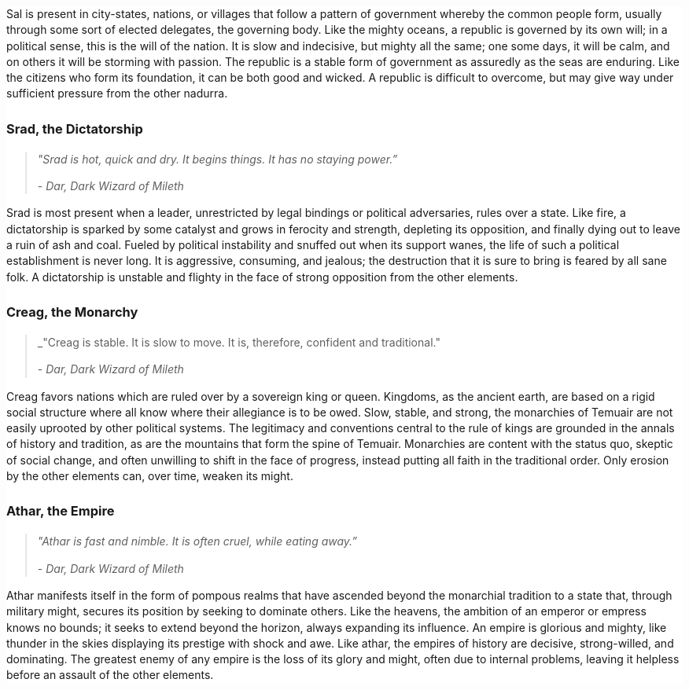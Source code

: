 
Sal is present in city-states, nations, or villages that follow a pattern of
government whereby the common people form, usually through some sort of elected
delegates, the governing body. Like the mighty oceans, a republic is governed
by its own will; in a political sense, this is the will of the nation. It is
slow and indecisive, but mighty all the same; one some days, it will be calm,
and on others it will be storming with passion. The republic is a stable form
of government as assuredly as the seas are enduring. Like the citizens who form
its foundation, it can be both good and wicked. A republic is difficult to
overcome, but may give way under sufficient pressure from the other nadurra.

### Srad, the Dictatorship

> _"Srad is hot, quick and dry. It begins things. It has no staying power.”_
>  
> \- _Dar, Dark Wizard of Mileth_

Srad is most present when a leader, unrestricted by legal bindings or political
adversaries, rules over a state. Like fire, a dictatorship is sparked by some
catalyst and grows in ferocity and strength, depleting its opposition, and
finally dying out to leave a ruin of ash and coal. Fueled by political
instability and snuffed out when its support wanes, the life of such a
political establishment is never long. It is aggressive, consuming, and
jealous; the destruction that it is sure to bring is feared by all sane folk. A
dictatorship is unstable and flighty in the face of strong opposition from the
other elements.

### Creag, the Monarchy

> _"Creag is stable. It is slow to move.
> It is, therefore, confident and traditional."
>  
> \- _Dar, Dark Wizard of Mileth_

Creag favors nations which are ruled over by a sovereign king or queen.
Kingdoms, as the ancient earth, are based on a rigid social structure where all
know where their allegiance is to be owed. Slow, stable, and strong, the
monarchies of Temuair are not easily uprooted by other political systems. The
legitimacy and conventions central to the rule of kings are grounded in the
annals of history and tradition, as are the mountains that form the spine of
Temuair. Monarchies are content with the status quo, skeptic of social change,
and often unwilling to shift in the face of progress, instead putting all faith
in the traditional order. Only erosion by the other elements can, over time,
weaken its might.


### Athar, the Empire

> _"Athar is fast and nimble. It is often cruel, while eating away.”_
>
> \- _Dar, Dark Wizard of Mileth_

Athar manifests itself in the form of pompous realms that have ascended beyond
the monarchial tradition to a state that, through military might, secures its
position by seeking to dominate others. Like the heavens, the ambition of an
emperor or empress knows no bounds; it seeks to extend beyond the horizon,
always expanding its influence. An empire is glorious and mighty, like thunder
in the skies displaying its prestige with shock and awe. Like athar, the
empires of history are decisive, strong-willed, and dominating. The greatest
enemy of any empire is the loss of its glory and might, often due to internal
problems, leaving it helpless before an assault of the other elements.
